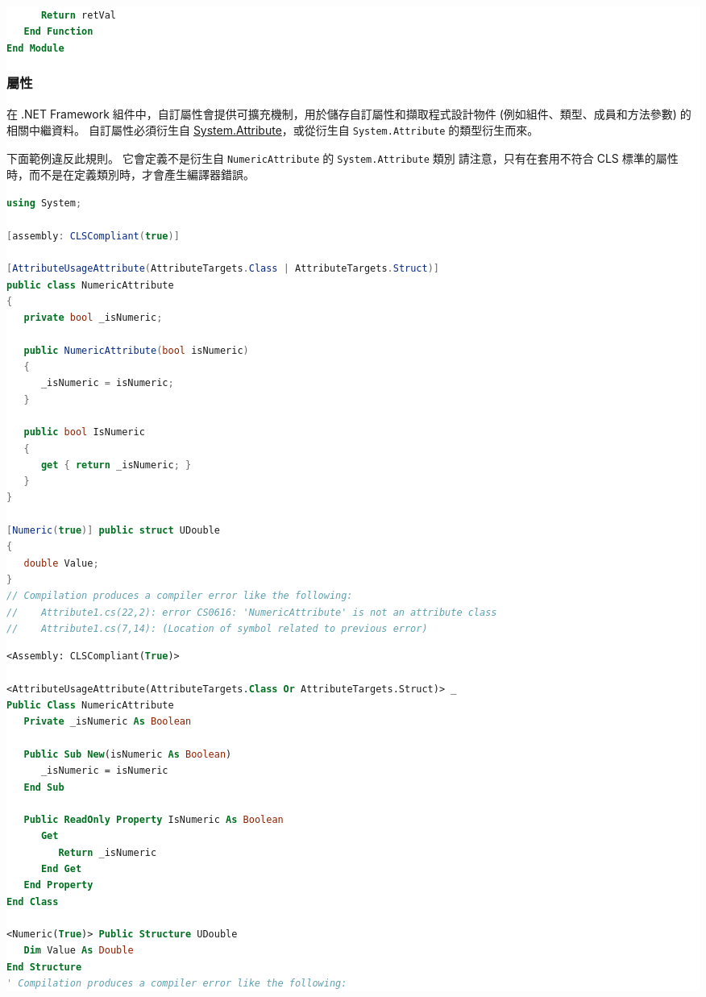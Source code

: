 ```vb
      Return retVal
   End Function
End Module
```

### <a name="attributes"></a>屬性

在 .NET Framework 組件中，自訂屬性會提供可擴充機制，用於儲存自訂屬性和擷取程式設計物件 (例如組件、類型、成員和方法參數) 的相關中繼資料。 自訂屬性必須衍生自 [System.Attribute](xref:System.Attribute)，或從衍生自 `System.Attribute` 的類型衍生而來。

下面範例違反此規則。 它會定義不是衍生自 `NumericAttribute` 的 `System.Attribute` 類別 請注意，只有在套用不符合 CLS 標準的屬性時，而不是在定義類別時，才會產生編譯器錯誤。

```csharp
using System;

[assembly: CLSCompliant(true)]

[AttributeUsageAttribute(AttributeTargets.Class | AttributeTargets.Struct)]
public class NumericAttribute
{
   private bool _isNumeric;

   public NumericAttribute(bool isNumeric)
   {
      _isNumeric = isNumeric;
   }

   public bool IsNumeric
   {
      get { return _isNumeric; }
   }
}

[Numeric(true)] public struct UDouble
{
   double Value;
}
// Compilation produces a compiler error like the following:
//    Attribute1.cs(22,2): error CS0616: 'NumericAttribute' is not an attribute class
//    Attribute1.cs(7,14): (Location of symbol related to previous error)
```

```vb
<Assembly: CLSCompliant(True)>

<AttributeUsageAttribute(AttributeTargets.Class Or AttributeTargets.Struct)> _
Public Class NumericAttribute
   Private _isNumeric As Boolean

   Public Sub New(isNumeric As Boolean)
      _isNumeric = isNumeric
   End Sub

   Public ReadOnly Property IsNumeric As Boolean
      Get
         Return _isNumeric
      End Get
   End Property
End Class

<Numeric(True)> Public Structure UDouble
   Dim Value As Double
End Structure
' Compilation produces a compiler error like the following:
```